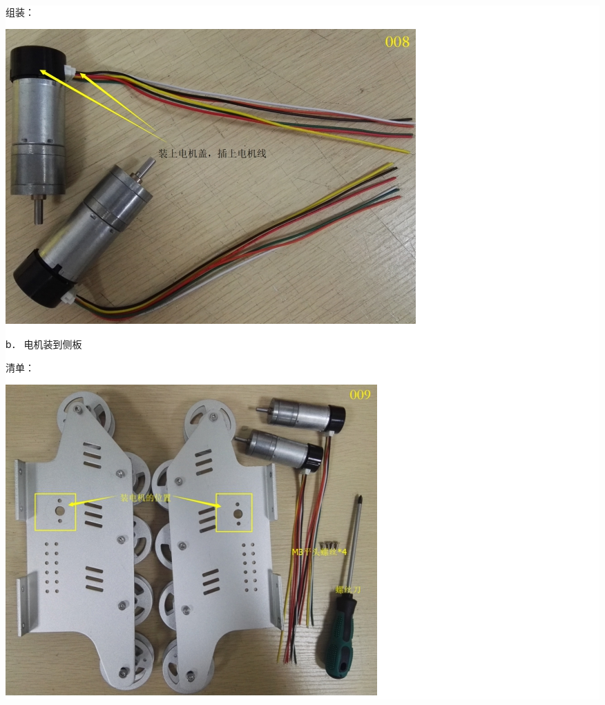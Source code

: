 组装：

![img](https://github.com/SmartArduino/zhdocs/raw/master/zhSmartCAR/T_Series/T300/wps67.jpg) 

b． 电机装到侧板

清单：

![img](https://github.com/SmartArduino/zhdocs/raw/master/zhSmartCAR/T_Series/T300/wps68.jpg) 
